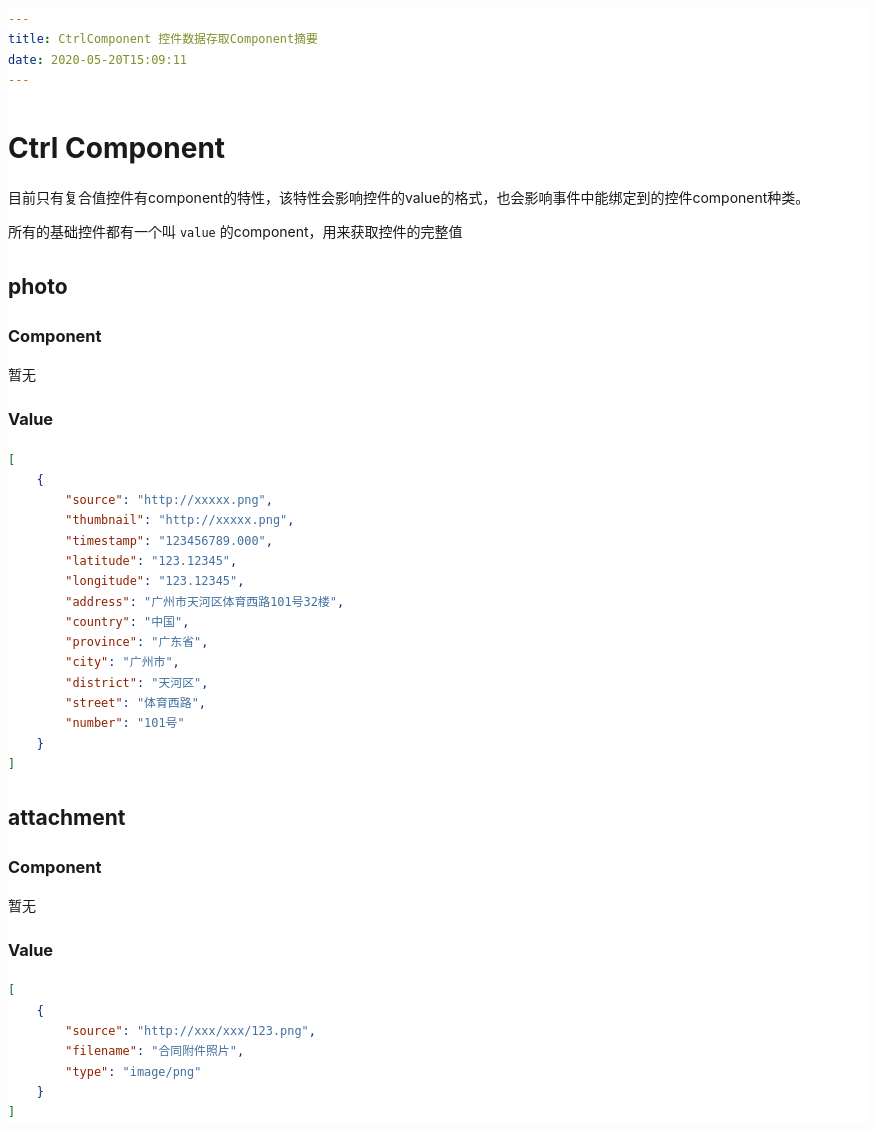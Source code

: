 ```yaml
---
title: CtrlComponent 控件数据存取Component摘要
date: 2020-05-20T15:09:11
---
```


# Ctrl Component

目前只有复合值控件有component的特性，该特性会影响控件的value的格式，也会影响事件中能绑定到的控件component种类。

所有的基础控件都有一个叫 `value` 的component，用来获取控件的完整值

## photo

### Component

暂无

### Value

```Json
[
    {
        "source": "http://xxxxx.png",
        "thumbnail": "http://xxxxx.png",
        "timestamp": "123456789.000",
        "latitude": "123.12345",
        "longitude": "123.12345",
        "address": "广州市天河区体育西路101号32楼",
        "country": "中国",
        "province": "广东省",
        "city": "广州市",
        "district": "天河区",
        "street": "体育西路",
        "number": "101号"
    }
]
```

## attachment

### Component

暂无

### Value

```json
[
    {
        "source": "http://xxx/xxx/123.png",
        "filename": "合同附件照片",
        "type": "image/png"
    }
]
```

